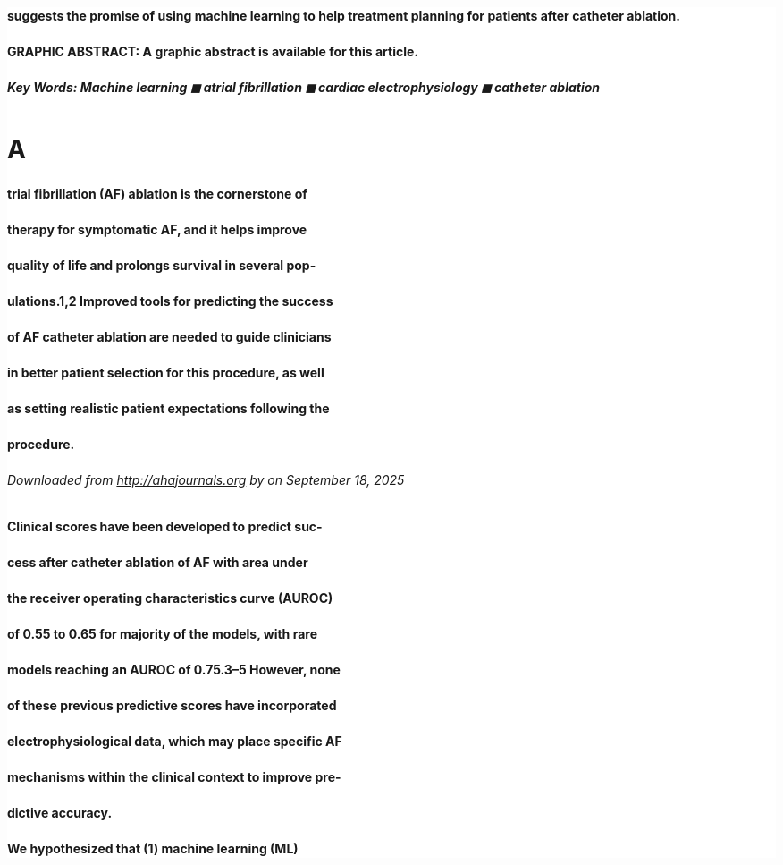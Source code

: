 #### suggests the promise of using machine learning to help treatment planning for patients after catheter ablation.

#### GRAPHIC ABSTRACT: A graphic abstract is available for this article.

##### Key Words: Machine learning ◼ atrial fibrillation ◼ cardiac electrophysiology ◼ catheter ablation

# A

#### trial fibrillation (AF) ablation is the cornerstone of

#### therapy for symptomatic AF, and it helps improve

#### quality of life and prolongs survival in several pop-

#### ulations.1,2 Improved tools for predicting the success

#### of AF catheter ablation are needed to guide clinicians

#### in better patient selection for this procedure, as well

#### as setting realistic patient expectations following the

#### procedure.

###### Downloaded from http://ahajournals.org by on September 18, 2025


#### Clinical scores have been developed to predict suc-

#### cess after catheter ablation of AF with area under

#### the receiver operating characteristics curve (AUROC)

#### of 0.55 to 0.65 for majority of the models, with rare

#### models reaching an AUROC of 0.75.3–5 However, none

#### of these previous predictive scores have incorporated

#### electrophysiological data, which may place specific AF

#### mechanisms within the clinical context to improve pre-

#### dictive accuracy.

#### We hypothesized that (1) machine learning (ML)

